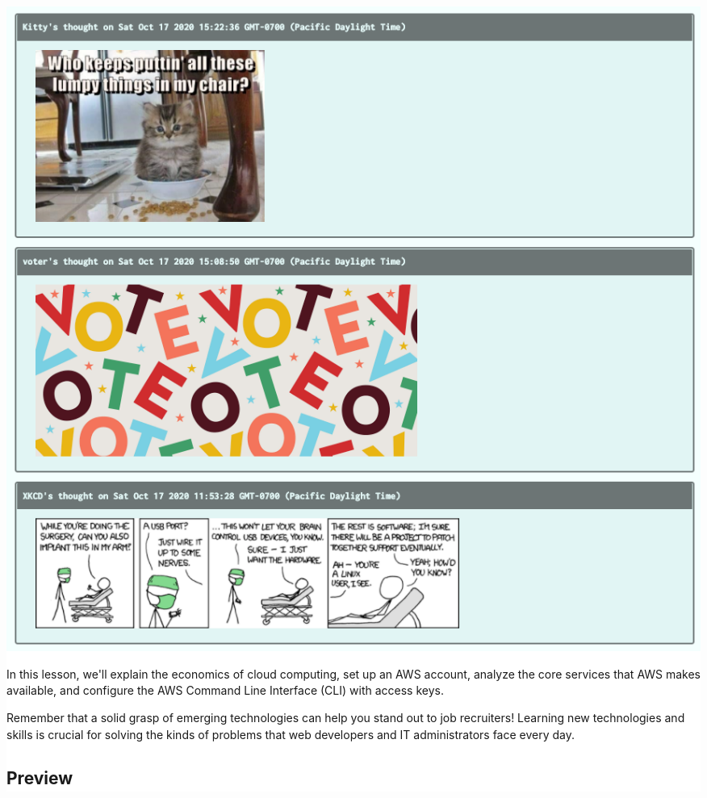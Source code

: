 ![A screenshot depicts three cards, each containing a user post that includes the date, the time, and an image.](./assets/lesson-1/100-home-page.png)

In this lesson, we'll explain the economics of cloud computing, set up an AWS account, analyze the core services that AWS makes available, and configure the AWS Command Line Interface (CLI) with access keys.

Remember that a solid grasp of emerging technologies can help you stand out to job recruiters! Learning new technologies and skills is crucial for solving the kinds of problems that web developers and IT administrators face every day.

## Preview
